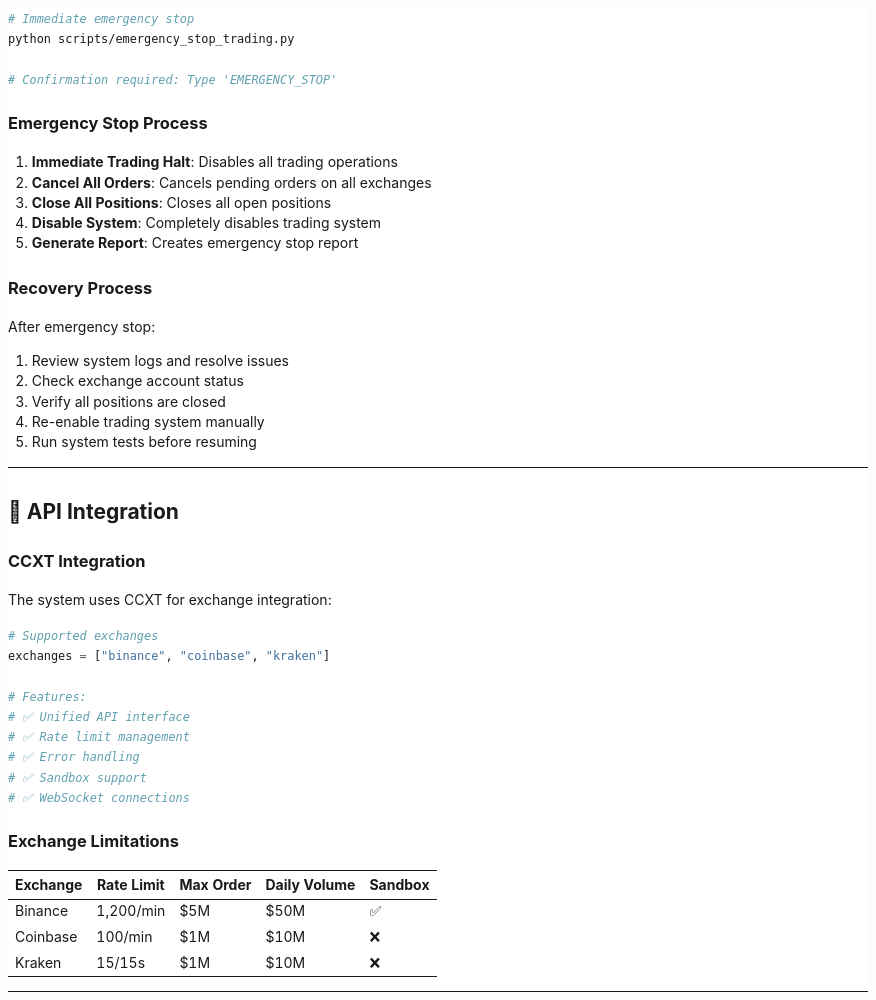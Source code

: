 ```bash
# Immediate emergency stop
python scripts/emergency_stop_trading.py

# Confirmation required: Type 'EMERGENCY_STOP'
```

### **Emergency Stop Process**

1. **Immediate Trading Halt**: Disables all trading operations
2. **Cancel All Orders**: Cancels pending orders on all exchanges
3. **Close All Positions**: Closes all open positions
4. **Disable System**: Completely disables trading system
5. **Generate Report**: Creates emergency stop report

### **Recovery Process**

After emergency stop:

1. Review system logs and resolve issues
2. Check exchange account status
3. Verify all positions are closed
4. Re-enable trading system manually
5. Run system tests before resuming

---

## 🔧 **API Integration**

### **CCXT Integration**

The system uses CCXT for exchange integration:

```python
# Supported exchanges
exchanges = ["binance", "coinbase", "kraken"]

# Features:
# ✅ Unified API interface
# ✅ Rate limit management
# ✅ Error handling
# ✅ Sandbox support
# ✅ WebSocket connections
```

### **Exchange Limitations**

| Exchange | Rate Limit | Max Order | Daily Volume | Sandbox |
|----------|------------|-----------|--------------|---------|
| Binance  | 1,200/min  | $5M       | $50M         | ✅      |
| Coinbase | 100/min    | $1M       | $10M         | ❌      |
| Kraken   | 15/15s     | $1M       | $10M         | ❌      |

---